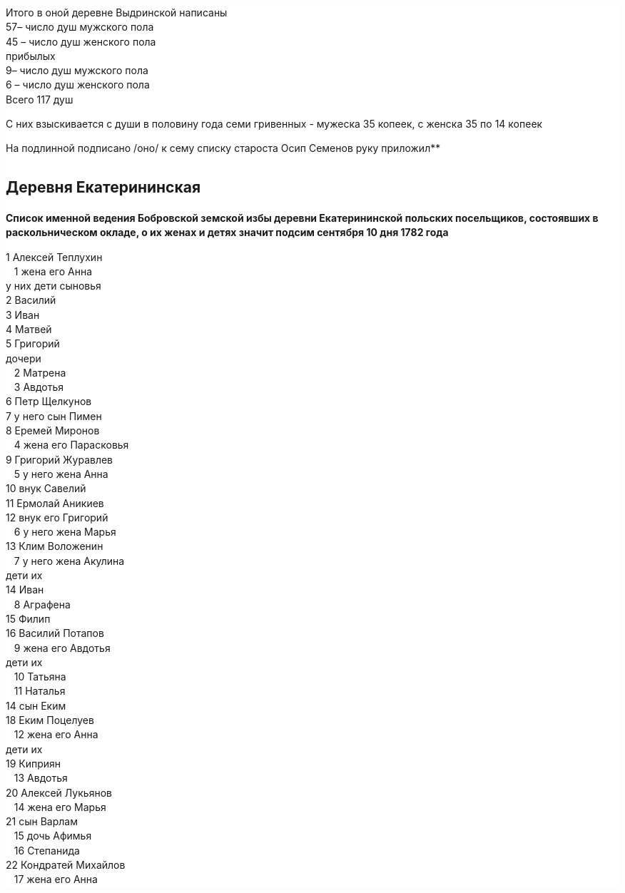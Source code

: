 
  
Итого в оной деревне Выдринской написаны  
57– число душ мужского пола  
45 – число душ женского пола  
прибылых  
9– число душ мужского пола  
6 – число душ женского пола  
Всего 117 душ

С них взыскивается с души в половину года семи гривенных - мужеска 35 копеек, с женска 35 по 14 копеек

На подлинной подписано /оно/ к сему списку староста Осип Семенов руку приложил**  


## Деревня Екатерининская

**Список именной ведения Бобровской земской избы деревни Екатерининской польских посельщиков, состоявших в раскольническом окладе, о их женах и детях значит подсим сентября 10 дня 1782 года**  


1 Алексей Теплухин  
&nbsp;&nbsp;&nbsp;1 жена его Анна  
у них дети сыновья  
2 Василий  
3 Иван  
4 Матвей  
5 Григорий  
дочери  
&nbsp;&nbsp;&nbsp;2 Матрена  
&nbsp;&nbsp;&nbsp;3 Авдотья  
6 Петр Щелкунов  
7 у него сын Пимен  
8 Еремей Миронов  
&nbsp;&nbsp;&nbsp;4 жена его Парасковья  
9 Григорий Журавлев  
&nbsp;&nbsp;&nbsp;5 у него жена Анна  
10 внук Савелий  
11 Ермолай Аникиев  
12 внук его Григорий  
&nbsp;&nbsp;&nbsp;6 у него жена Марья  
13 Клим Воложенин  
&nbsp;&nbsp;&nbsp;7 у него жена Акулина  
дети их  
14 Иван  
&nbsp;&nbsp;&nbsp;8 Аграфена  
15 Филип  
16 Василий Потапов  
&nbsp;&nbsp;&nbsp;9 жена его Авдотья  
дети их  
&nbsp;&nbsp;&nbsp;10 Татьяна  
&nbsp;&nbsp;&nbsp;11 Наталья  
14 сын Еким  
18 Еким Поцелуев  
&nbsp;&nbsp;&nbsp;12 жена его Анна  
дети их  
19 Киприян  
&nbsp;&nbsp;&nbsp;13 Авдотья  
20 Алексей Лукьянов  
&nbsp;&nbsp;&nbsp;14 жена его Марья  
21 сын Варлам  
&nbsp;&nbsp;&nbsp;15 дочь Афимья  
&nbsp;&nbsp;&nbsp;16 Степанида  
22 Кондратей Михайлов  
&nbsp;&nbsp;&nbsp;17 жена его Анна  